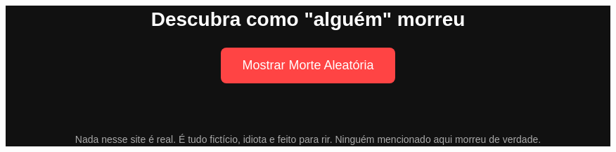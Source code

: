 <!DOCTYPE html>
<html lang="pt-BR">
<head>
  <meta charset="UTF-8">
  <title>O Fim Aleatório</title>
  <style>
    body {
      font-family: Arial, sans-serif;
      background-color: #111;
      color: #fff;
      text-align: center;
      padding-top: 50px;
    }
    button {
      padding: 15px 30px;
      font-size: 18px;
      background-color: #ff4444;
      border: none;
      border-radius: 8px;
      color: white;
      cursor: pointer;
      margin-bottom: 30px;
    }
    .resultado {
      font-size: 24px;
      margin-top: 20px;
    }
    .aviso {
      margin-top: 40px;
      font-size: 14px;
      color: #aaa;
    }
  </style>
</head>
<body>

  <h1>Descubra como "alguém" morreu</h1>
  <button onclick="gerarMorte()">Mostrar Morte Aleatória</button>

  <div class="resultado" id="resultado"></div>
  <div class="aviso">Nada nesse site é real. É tudo fictício, idiota e feito para rir. Ninguém mencionado aqui morreu de verdade.</div>

  <script>
    const nomes = [
      "João Vitor", "Gabriela Souza", "Lucas Lima", "Ana Beatriz", "Carlos Henrique",
      "Pedro Paulo", "Jéssica Silva", "Tiago Oliveira", "Juliana Alves", "Felipe Santos"
    ];

    const mortesEngracadas = [
      "foi esmagado por uma geladeira que caiu do céu",
      "tentou dançar funk no topo de um caminhão em movimento",
      "confundiu supercola com enxaguante bucal",
      "entrou em briga com um pato e perdeu",
      "comeu 50 pães em 2 minutos e explodiu",
      "morreu tentando lamber o próprio cotovelo",
      "gritou 'EU VOO!' e pulou do sofá",
      "tentou domar um javali com voz suave",
      "achou que era uma boa ideia brincar com uma colmeia",
      "se escondeu na máquina de lavar durante esconde-esconde"
    ];
